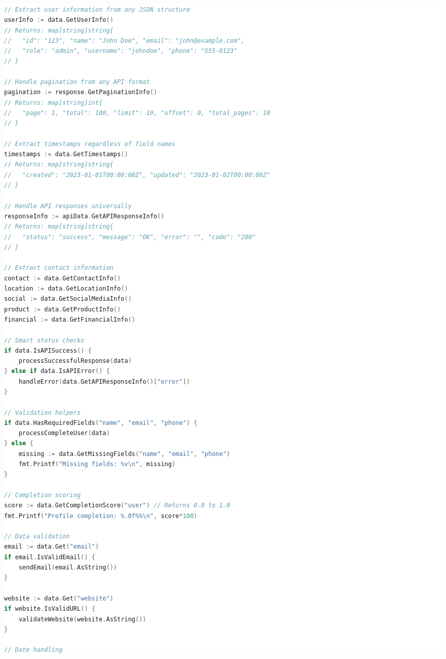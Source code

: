 ```go
// Extract user information from any JSON structure
userInfo := data.GetUserInfo()
// Returns: map[string]string{
//   "id": "123", "name": "John Doe", "email": "john@example.com", 
//   "role": "admin", "username": "johndoe", "phone": "555-0123"
// }

// Handle pagination from any API format
pagination := response.GetPaginationInfo()
// Returns: map[string]int{
//   "page": 1, "total": 100, "limit": 10, "offset": 0, "total_pages": 10
// }

// Extract timestamps regardless of field names
timestamps := data.GetTimestamps()
// Returns: map[string]string{
//   "created": "2023-01-01T00:00:00Z", "updated": "2023-01-02T00:00:00Z"
// }

// Handle API responses universally
responseInfo := apiData.GetAPIResponseInfo()
// Returns: map[string]string{
//   "status": "success", "message": "OK", "error": "", "code": "200"
// }

// Extract contact information
contact := data.GetContactInfo()
location := data.GetLocationInfo()
social := data.GetSocialMediaInfo()
product := data.GetProductInfo()
financial := data.GetFinancialInfo()

// Smart status checks
if data.IsAPISuccess() {
    processSuccessfulResponse(data)
} else if data.IsAPIError() {
    handleError(data.GetAPIResponseInfo()["error"])
}

// Validation helpers
if data.HasRequiredFields("name", "email", "phone") {
    processCompleteUser(data)
} else {
    missing := data.GetMissingFields("name", "email", "phone")
    fmt.Printf("Missing fields: %v\n", missing)
}

// Completion scoring
score := data.GetCompletionScore("user") // Returns 0.0 to 1.0
fmt.Printf("Profile completion: %.0f%%\n", score*100)

// Data validation
email := data.Get("email")
if email.IsValidEmail() {
    sendEmail(email.AsString())
}

website := data.Get("website")
if website.IsValidURL() {
    validateWebsite(website.AsString())
}

// Date handling
```